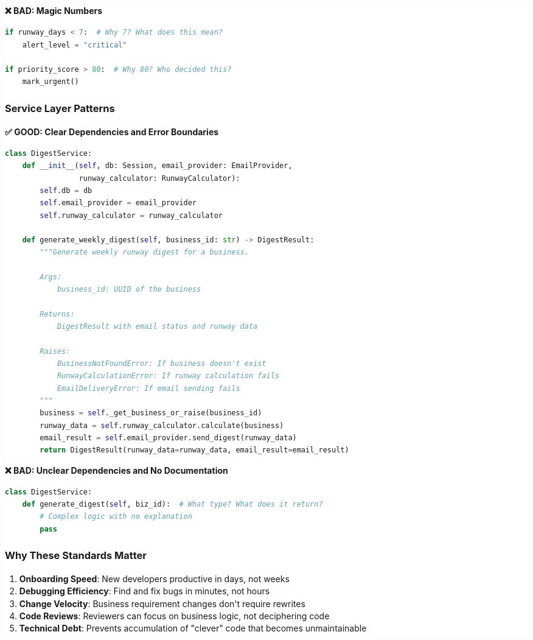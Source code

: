**❌ BAD: Magic Numbers**
```python
if runway_days < 7:  # Why 7? What does this mean?
    alert_level = "critical"

if priority_score > 80:  # Why 80? Who decided this?
    mark_urgent()
```

### Service Layer Patterns

**✅ GOOD: Clear Dependencies and Error Boundaries**
```python
class DigestService:
    def __init__(self, db: Session, email_provider: EmailProvider, 
                 runway_calculator: RunwayCalculator):
        self.db = db
        self.email_provider = email_provider
        self.runway_calculator = runway_calculator
    
    def generate_weekly_digest(self, business_id: str) -> DigestResult:
        """Generate weekly runway digest for a business.
        
        Args:
            business_id: UUID of the business
            
        Returns:
            DigestResult with email status and runway data
            
        Raises:
            BusinessNotFoundError: If business doesn't exist
            RunwayCalculationError: If runway calculation fails
            EmailDeliveryError: If email sending fails
        """
        business = self._get_business_or_raise(business_id)
        runway_data = self.runway_calculator.calculate(business)
        email_result = self.email_provider.send_digest(runway_data)
        return DigestResult(runway_data=runway_data, email_result=email_result)
```

**❌ BAD: Unclear Dependencies and No Documentation**
```python
class DigestService:
    def generate_digest(self, biz_id):  # What type? What does it return?
        # Complex logic with no explanation
        pass
```

### Why These Standards Matter

1. **Onboarding Speed**: New developers productive in days, not weeks
2. **Debugging Efficiency**: Find and fix bugs in minutes, not hours  
3. **Change Velocity**: Business requirement changes don't require rewrites
4. **Code Reviews**: Reviewers can focus on business logic, not deciphering code
5. **Technical Debt**: Prevents accumulation of "clever" code that becomes unmaintainable
